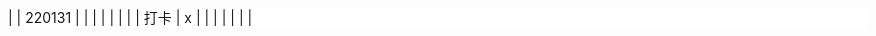 |      |              220131              |        |        |        |        |                                  |                                  |
| 打卡 |                x                |        |        |        |        |                                  |                                  |
